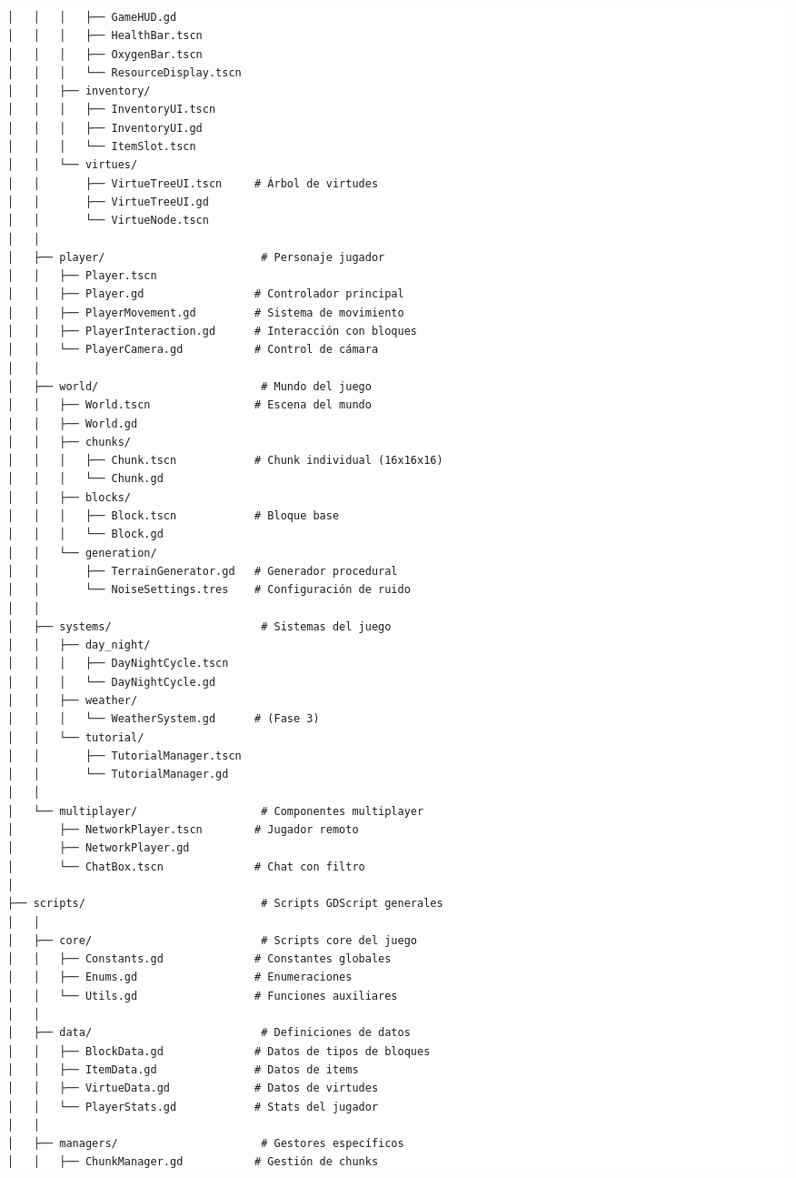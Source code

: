 ```
│   │   │   ├── GameHUD.gd
│   │   │   ├── HealthBar.tscn
│   │   │   ├── OxygenBar.tscn
│   │   │   └── ResourceDisplay.tscn
│   │   ├── inventory/
│   │   │   ├── InventoryUI.tscn
│   │   │   ├── InventoryUI.gd
│   │   │   └── ItemSlot.tscn
│   │   └── virtues/
│   │       ├── VirtueTreeUI.tscn     # Árbol de virtudes
│   │       ├── VirtueTreeUI.gd
│   │       └── VirtueNode.tscn
│   │
│   ├── player/                        # Personaje jugador
│   │   ├── Player.tscn
│   │   ├── Player.gd                 # Controlador principal
│   │   ├── PlayerMovement.gd         # Sistema de movimiento
│   │   ├── PlayerInteraction.gd      # Interacción con bloques
│   │   └── PlayerCamera.gd           # Control de cámara
│   │
│   ├── world/                         # Mundo del juego
│   │   ├── World.tscn                # Escena del mundo
│   │   ├── World.gd
│   │   ├── chunks/
│   │   │   ├── Chunk.tscn            # Chunk individual (16x16x16)
│   │   │   └── Chunk.gd
│   │   ├── blocks/
│   │   │   ├── Block.tscn            # Bloque base
│   │   │   └── Block.gd
│   │   └── generation/
│   │       ├── TerrainGenerator.gd   # Generador procedural
│   │       └── NoiseSettings.tres    # Configuración de ruido
│   │
│   ├── systems/                       # Sistemas del juego
│   │   ├── day_night/
│   │   │   ├── DayNightCycle.tscn
│   │   │   └── DayNightCycle.gd
│   │   ├── weather/
│   │   │   └── WeatherSystem.gd      # (Fase 3)
│   │   └── tutorial/
│   │       ├── TutorialManager.tscn
│   │       └── TutorialManager.gd
│   │
│   └── multiplayer/                   # Componentes multiplayer
│       ├── NetworkPlayer.tscn        # Jugador remoto
│       ├── NetworkPlayer.gd
│       └── ChatBox.tscn              # Chat con filtro
│
├── scripts/                           # Scripts GDScript generales
│   │
│   ├── core/                          # Scripts core del juego
│   │   ├── Constants.gd              # Constantes globales
│   │   ├── Enums.gd                  # Enumeraciones
│   │   └── Utils.gd                  # Funciones auxiliares
│   │
│   ├── data/                          # Definiciones de datos
│   │   ├── BlockData.gd              # Datos de tipos de bloques
│   │   ├── ItemData.gd               # Datos de items
│   │   ├── VirtueData.gd             # Datos de virtudes
│   │   └── PlayerStats.gd            # Stats del jugador
│   │
│   ├── managers/                      # Gestores específicos
│   │   ├── ChunkManager.gd           # Gestión de chunks
```